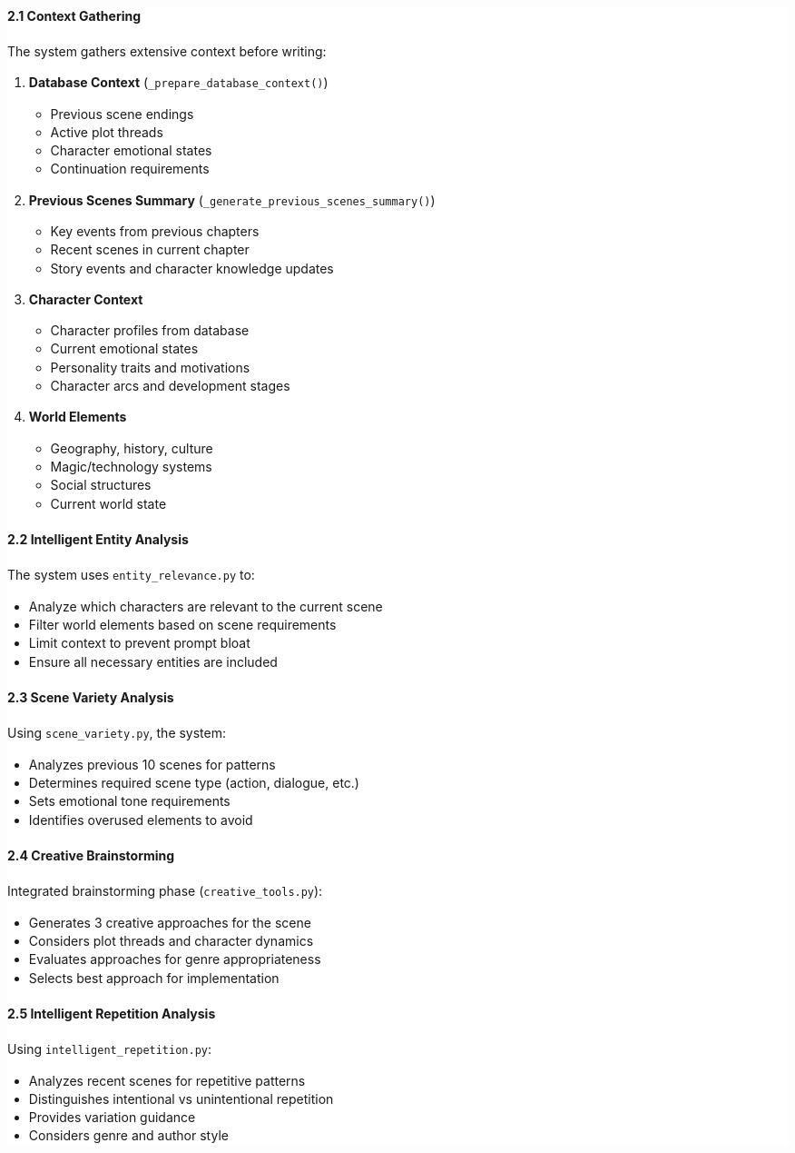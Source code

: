 #### 2.1 Context Gathering
The system gathers extensive context before writing:

1. **Database Context** (`_prepare_database_context()`)
   - Previous scene endings
   - Active plot threads
   - Character emotional states
   - Continuation requirements

2. **Previous Scenes Summary** (`_generate_previous_scenes_summary()`)
   - Key events from previous chapters
   - Recent scenes in current chapter
   - Story events and character knowledge updates

3. **Character Context**
   - Character profiles from database
   - Current emotional states
   - Personality traits and motivations
   - Character arcs and development stages

4. **World Elements**
   - Geography, history, culture
   - Magic/technology systems
   - Social structures
   - Current world state

#### 2.2 Intelligent Entity Analysis
The system uses `entity_relevance.py` to:
- Analyze which characters are relevant to the current scene
- Filter world elements based on scene requirements
- Limit context to prevent prompt bloat
- Ensure all necessary entities are included

#### 2.3 Scene Variety Analysis
Using `scene_variety.py`, the system:
- Analyzes previous 10 scenes for patterns
- Determines required scene type (action, dialogue, etc.)
- Sets emotional tone requirements
- Identifies overused elements to avoid

#### 2.4 Creative Brainstorming
Integrated brainstorming phase (`creative_tools.py`):
- Generates 3 creative approaches for the scene
- Considers plot threads and character dynamics
- Evaluates approaches for genre appropriateness
- Selects best approach for implementation

#### 2.5 Intelligent Repetition Analysis
Using `intelligent_repetition.py`:
- Analyzes recent scenes for repetitive patterns
- Distinguishes intentional vs unintentional repetition
- Provides variation guidance
- Considers genre and author style
